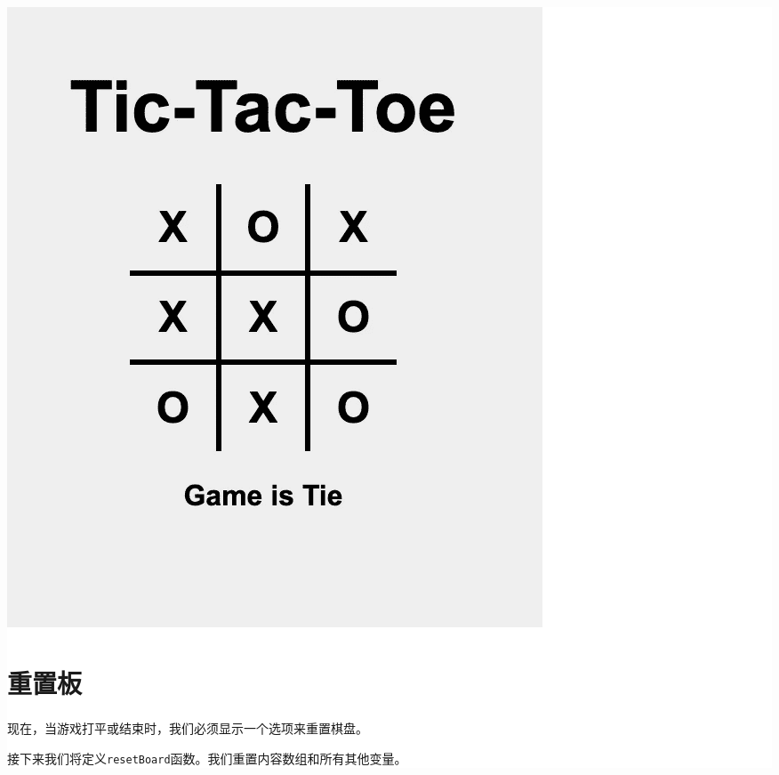 ![](img/fe4119fe8cc0bb9a9e73c552d5819f9f.png)

# 重置板

现在，当游戏打平或结束时，我们必须显示一个选项来重置棋盘。

接下来我们将定义`resetBoard`函数。我们重置内容数组和所有其他变量。

